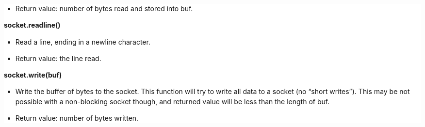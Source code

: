 * Return value: number of bytes read and stored into buf.

**socket.readline()**
* Read a line, ending in a newline character.

* Return value: the line read.

**socket.write(buf)**
* Write the buffer of bytes to the socket. This function will try to write all data to a socket (no “short writes”). This may be not possible with a non-blocking socket though, and returned value will be less than the length of buf.

* Return value: number of bytes written.